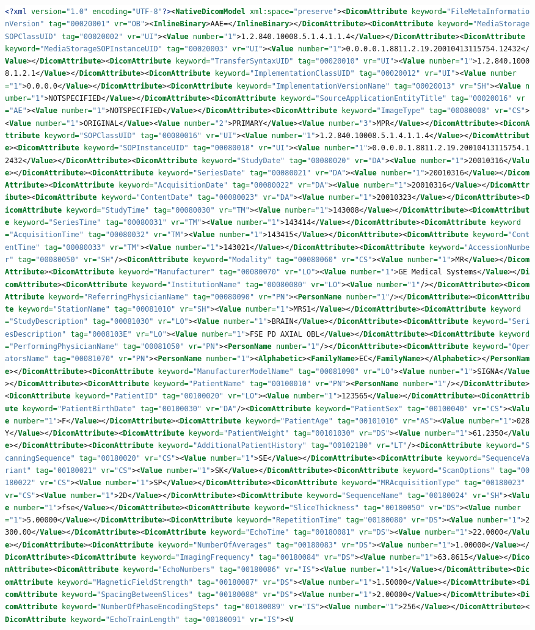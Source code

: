 ```xml
<?xml version="1.0" encoding="UTF-8"?><NativeDicomModel xml:space="preserve"><DicomAttribute keyword="FileMetaInformationVersion" tag="00020001" vr="OB"><InlineBinary>AAE=</InlineBinary></DicomAttribute><DicomAttribute keyword="MediaStorageSOPClassUID" tag="00020002" vr="UI"><Value number="1">1.2.840.10008.5.1.4.1.1.4</Value></DicomAttribute><DicomAttribute keyword="MediaStorageSOPInstanceUID" tag="00020003" vr="UI"><Value number="1">0.0.0.0.1.8811.2.19.20010413115754.12432</Value></DicomAttribute><DicomAttribute keyword="TransferSyntaxUID" tag="00020010" vr="UI"><Value number="1">1.2.840.10008.1.2.1</Value></DicomAttribute><DicomAttribute keyword="ImplementationClassUID" tag="00020012" vr="UI"><Value number="1">0.0.0.0</Value></DicomAttribute><DicomAttribute keyword="ImplementationVersionName" tag="00020013" vr="SH"><Value number="1">NOTSPECIFIED</Value></DicomAttribute><DicomAttribute keyword="SourceApplicationEntityTitle" tag="00020016" vr="AE"><Value number="1">NOTSPECIFIED</Value></DicomAttribute><DicomAttribute keyword="ImageType" tag="00080008" vr="CS"><Value number="1">ORIGINAL</Value><Value number="2">PRIMARY</Value><Value number="3">MPR</Value></DicomAttribute><DicomAttribute keyword="SOPClassUID" tag="00080016" vr="UI"><Value number="1">1.2.840.10008.5.1.4.1.1.4</Value></DicomAttribute><DicomAttribute keyword="SOPInstanceUID" tag="00080018" vr="UI"><Value number="1">0.0.0.0.1.8811.2.19.20010413115754.12432</Value></DicomAttribute><DicomAttribute keyword="StudyDate" tag="00080020" vr="DA"><Value number="1">20010316</Value></DicomAttribute><DicomAttribute keyword="SeriesDate" tag="00080021" vr="DA"><Value number="1">20010316</Value></DicomAttribute><DicomAttribute keyword="AcquisitionDate" tag="00080022" vr="DA"><Value number="1">20010316</Value></DicomAttribute><DicomAttribute keyword="ContentDate" tag="00080023" vr="DA"><Value number="1">20010323</Value></DicomAttribute><DicomAttribute keyword="StudyTime" tag="00080030" vr="TM"><Value number="1">143008</Value></DicomAttribute><DicomAttribute keyword="SeriesTime" tag="00080031" vr="TM"><Value number="1">143414</Value></DicomAttribute><DicomAttribute keyword="AcquisitionTime" tag="00080032" vr="TM"><Value number="1">143415</Value></DicomAttribute><DicomAttribute keyword="ContentTime" tag="00080033" vr="TM"><Value number="1">143021</Value></DicomAttribute><DicomAttribute keyword="AccessionNumber" tag="00080050" vr="SH"/><DicomAttribute keyword="Modality" tag="00080060" vr="CS"><Value number="1">MR</Value></DicomAttribute><DicomAttribute keyword="Manufacturer" tag="00080070" vr="LO"><Value number="1">GE Medical Systems</Value></DicomAttribute><DicomAttribute keyword="InstitutionName" tag="00080080" vr="LO"><Value number="1"/></DicomAttribute><DicomAttribute keyword="ReferringPhysicianName" tag="00080090" vr="PN"><PersonName number="1"/></DicomAttribute><DicomAttribute keyword="StationName" tag="00081010" vr="SH"><Value number="1">MRS1</Value></DicomAttribute><DicomAttribute keyword="StudyDescription" tag="00081030" vr="LO"><Value number="1">BRAIN</Value></DicomAttribute><DicomAttribute keyword="SeriesDescription" tag="0008103E" vr="LO"><Value number="1">FSE PD AXIAL OBL</Value></DicomAttribute><DicomAttribute keyword="PerformingPhysicianName" tag="00081050" vr="PN"><PersonName number="1"/></DicomAttribute><DicomAttribute keyword="OperatorsName" tag="00081070" vr="PN"><PersonName number="1"><Alphabetic><FamilyName>EC</FamilyName></Alphabetic></PersonName></DicomAttribute><DicomAttribute keyword="ManufacturerModelName" tag="00081090" vr="LO"><Value number="1">SIGNA</Value></DicomAttribute><DicomAttribute keyword="PatientName" tag="00100010" vr="PN"><PersonName number="1"/></DicomAttribute><DicomAttribute keyword="PatientID" tag="00100020" vr="LO"><Value number="1">123565</Value></DicomAttribute><DicomAttribute keyword="PatientBirthDate" tag="00100030" vr="DA"/><DicomAttribute keyword="PatientSex" tag="00100040" vr="CS"><Value number="1">F</Value></DicomAttribute><DicomAttribute keyword="PatientAge" tag="00101010" vr="AS"><Value number="1">028Y</Value></DicomAttribute><DicomAttribute keyword="PatientWeight" tag="00101030" vr="DS"><Value number="1">61.2350</Value></DicomAttribute><DicomAttribute keyword="AdditionalPatientHistory" tag="001021B0" vr="LT"/><DicomAttribute keyword="ScanningSequence" tag="00180020" vr="CS"><Value number="1">SE</Value></DicomAttribute><DicomAttribute keyword="SequenceVariant" tag="00180021" vr="CS"><Value number="1">SK</Value></DicomAttribute><DicomAttribute keyword="ScanOptions" tag="00180022" vr="CS"><Value number="1">SP</Value></DicomAttribute><DicomAttribute keyword="MRAcquisitionType" tag="00180023" vr="CS"><Value number="1">2D</Value></DicomAttribute><DicomAttribute keyword="SequenceName" tag="00180024" vr="SH"><Value number="1">fse</Value></DicomAttribute><DicomAttribute keyword="SliceThickness" tag="00180050" vr="DS"><Value number="1">5.00000</Value></DicomAttribute><DicomAttribute keyword="RepetitionTime" tag="00180080" vr="DS"><Value number="1">2300.00</Value></DicomAttribute><DicomAttribute keyword="EchoTime" tag="00180081" vr="DS"><Value number="1">22.0000</Value></DicomAttribute><DicomAttribute keyword="NumberOfAverages" tag="00180083" vr="DS"><Value number="1">1.00000</Value></DicomAttribute><DicomAttribute keyword="ImagingFrequency" tag="00180084" vr="DS"><Value number="1">63.8615</Value></DicomAttribute><DicomAttribute keyword="EchoNumbers" tag="00180086" vr="IS"><Value number="1">1</Value></DicomAttribute><DicomAttribute keyword="MagneticFieldStrength" tag="00180087" vr="DS"><Value number="1">1.50000</Value></DicomAttribute><DicomAttribute keyword="SpacingBetweenSlices" tag="00180088" vr="DS"><Value number="1">2.00000</Value></DicomAttribute><DicomAttribute keyword="NumberOfPhaseEncodingSteps" tag="00180089" vr="IS"><Value number="1">256</Value></DicomAttribute><DicomAttribute keyword="EchoTrainLength" tag="00180091" vr="IS"><V
```